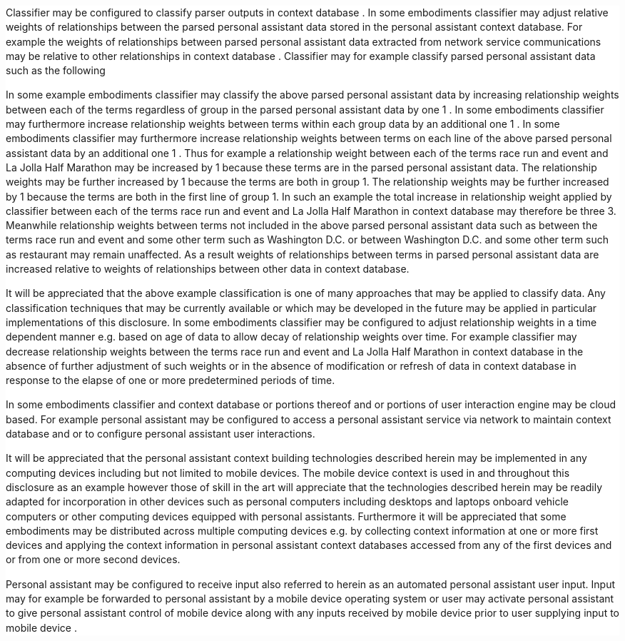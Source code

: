 Classifier may be configured to classify parser outputs in context database . In some embodiments classifier may adjust relative weights of relationships between the parsed personal assistant data stored in the personal assistant context database. For example the weights of relationships between parsed personal assistant data extracted from network service communications may be relative to other relationships in context database . Classifier may for example classify parsed personal assistant data such as the following 

In some example embodiments classifier may classify the above parsed personal assistant data by increasing relationship weights between each of the terms regardless of group in the parsed personal assistant data by one 1 . In some embodiments classifier may furthermore increase relationship weights between terms within each group data by an additional one 1 . In some embodiments classifier may furthermore increase relationship weights between terms on each line of the above parsed personal assistant data by an additional one 1 . Thus for example a relationship weight between each of the terms race run and event and La Jolla Half Marathon may be increased by 1 because these terms are in the parsed personal assistant data. The relationship weights may be further increased by 1 because the terms are both in group 1. The relationship weights may be further increased by 1 because the terms are both in the first line of group 1. In such an example the total increase in relationship weight applied by classifier between each of the terms race run and event and La Jolla Half Marathon in context database may therefore be three 3. Meanwhile relationship weights between terms not included in the above parsed personal assistant data such as between the terms race run and event and some other term such as Washington D.C. or between Washington D.C. and some other term such as restaurant may remain unaffected. As a result weights of relationships between terms in parsed personal assistant data are increased relative to weights of relationships between other data in context database.

It will be appreciated that the above example classification is one of many approaches that may be applied to classify data. Any classification techniques that may be currently available or which may be developed in the future may be applied in particular implementations of this disclosure. In some embodiments classifier may be configured to adjust relationship weights in a time dependent manner e.g. based on age of data to allow decay of relationship weights over time. For example classifier may decrease relationship weights between the terms race run and event and La Jolla Half Marathon in context database in the absence of further adjustment of such weights or in the absence of modification or refresh of data in context database in response to the elapse of one or more predetermined periods of time.

In some embodiments classifier and context database or portions thereof and or portions of user interaction engine may be cloud based. For example personal assistant may be configured to access a personal assistant service via network to maintain context database and or to configure personal assistant user interactions.

It will be appreciated that the personal assistant context building technologies described herein may be implemented in any computing devices including but not limited to mobile devices. The mobile device context is used in and throughout this disclosure as an example however those of skill in the art will appreciate that the technologies described herein may be readily adapted for incorporation in other devices such as personal computers including desktops and laptops onboard vehicle computers or other computing devices equipped with personal assistants. Furthermore it will be appreciated that some embodiments may be distributed across multiple computing devices e.g. by collecting context information at one or more first devices and applying the context information in personal assistant context databases accessed from any of the first devices and or from one or more second devices.

Personal assistant may be configured to receive input also referred to herein as an automated personal assistant user input. Input may for example be forwarded to personal assistant by a mobile device operating system or user may activate personal assistant to give personal assistant control of mobile device along with any inputs received by mobile device prior to user supplying input to mobile device .
